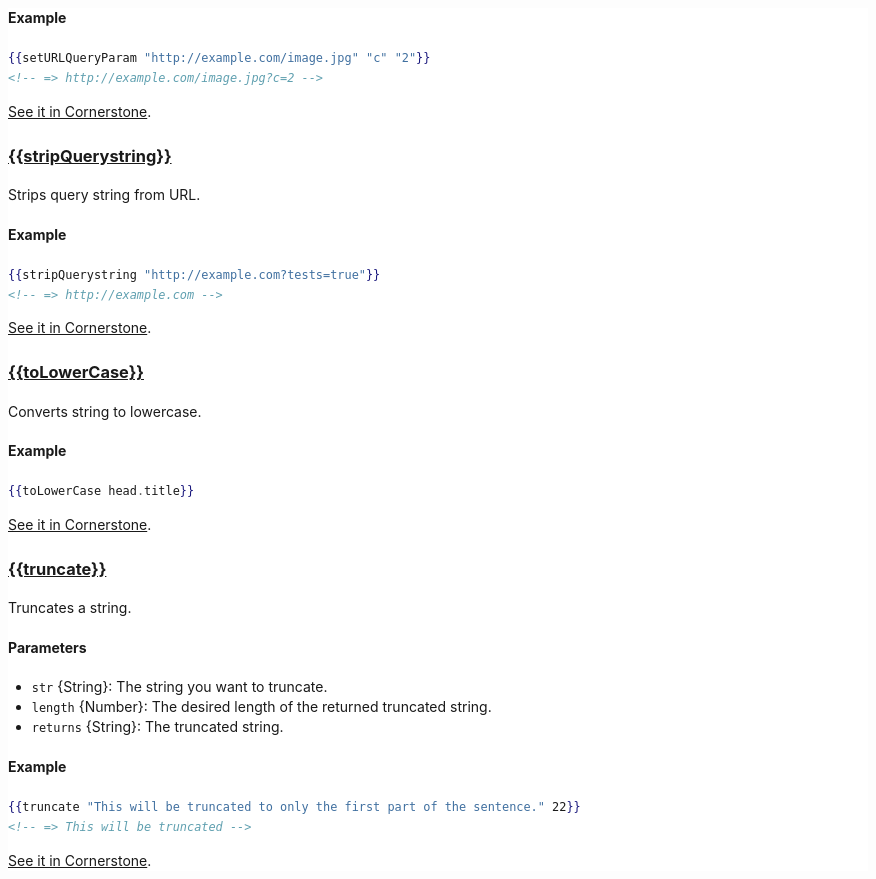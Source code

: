 #### Example

```handlebars
{{setURLQueryParam "http://example.com/image.jpg" "c" "2"}}
<!-- => http://example.com/image.jpg?c=2 -->
```

[See it in Cornerstone](https://github.com/bigcommerce/cornerstone/search?l=HTML&q=setURLQueryParam).

### [{{stripQuerystring}}](https://github.com/bigcommerce/paper-handlebars/blob/master/helpers/stripQuerystring.js)

Strips query string from URL.

#### Example

```handlebars
{{stripQuerystring "http://example.com?tests=true"}}
<!-- => http://example.com -->
```

[See it in Cornerstone](https://github.com/bigcommerce/cornerstone/search?l=HTML&q=stripQuerystring).

### [{{toLowerCase}}](https://github.com/bigcommerce/paper-handlebars/blob/master/helpers/toLowerCase.js)

Converts string to lowercase.

#### Example

```handlebars
{{toLowerCase head.title}}
```

[See it in Cornerstone](https://github.com/bigcommerce/cornerstone/search?l=HTML&q=toLowerCase).

### [{{truncate}}](https://github.com/bigcommerce/paper-handlebars/blob/master/helpers/truncate.js)

Truncates a string.

#### Parameters

* `str` {String}: The string you want to truncate.
* `length` {Number}: The desired length of the returned truncated string.
* `returns` {String}: The truncated string.

#### Example

```handlebars
{{truncate "This will be truncated to only the first part of the sentence." 22}}
<!-- => This will be truncated -->
```

[See it in Cornerstone](https://github.com/bigcommerce/cornerstone/search?l=HTML&q=truncate).
